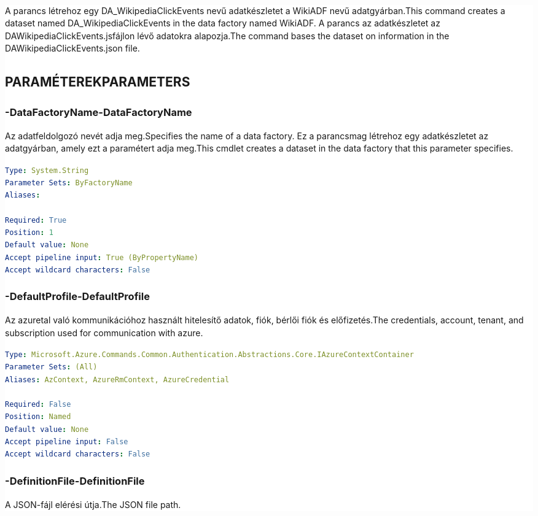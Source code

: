 <span data-ttu-id="25293-119">A parancs létrehoz egy DA_WikipediaClickEvents nevű adatkészletet a WikiADF nevű adatgyárban.</span><span class="sxs-lookup"><span data-stu-id="25293-119">This command creates a dataset named DA_WikipediaClickEvents in the data factory named WikiADF.</span></span>
<span data-ttu-id="25293-120">A parancs az adatkészletet az DAWikipediaClickEvents.jsfájlon lévő adatokra alapozja.</span><span class="sxs-lookup"><span data-stu-id="25293-120">The command bases the dataset on information in the DAWikipediaClickEvents.json file.</span></span>

## <span data-ttu-id="25293-121">PARAMÉTEREK</span><span class="sxs-lookup"><span data-stu-id="25293-121">PARAMETERS</span></span>

### <span data-ttu-id="25293-122">-DataFactoryName</span><span class="sxs-lookup"><span data-stu-id="25293-122">-DataFactoryName</span></span>
<span data-ttu-id="25293-123">Az adatfeldolgozó nevét adja meg.</span><span class="sxs-lookup"><span data-stu-id="25293-123">Specifies the name of a data factory.</span></span>
<span data-ttu-id="25293-124">Ez a parancsmag létrehoz egy adatkészletet az adatgyárban, amely ezt a paramétert adja meg.</span><span class="sxs-lookup"><span data-stu-id="25293-124">This cmdlet creates a dataset in the data factory that this parameter specifies.</span></span>

```yaml
Type: System.String
Parameter Sets: ByFactoryName
Aliases:

Required: True
Position: 1
Default value: None
Accept pipeline input: True (ByPropertyName)
Accept wildcard characters: False
```

### <span data-ttu-id="25293-125">-DefaultProfile</span><span class="sxs-lookup"><span data-stu-id="25293-125">-DefaultProfile</span></span>
<span data-ttu-id="25293-126">Az azuretal való kommunikációhoz használt hitelesítő adatok, fiók, bérlői fiók és előfizetés.</span><span class="sxs-lookup"><span data-stu-id="25293-126">The credentials, account, tenant, and subscription used for communication with azure.</span></span>

```yaml
Type: Microsoft.Azure.Commands.Common.Authentication.Abstractions.Core.IAzureContextContainer
Parameter Sets: (All)
Aliases: AzContext, AzureRmContext, AzureCredential

Required: False
Position: Named
Default value: None
Accept pipeline input: False
Accept wildcard characters: False
```

### <span data-ttu-id="25293-127">-DefinitionFile</span><span class="sxs-lookup"><span data-stu-id="25293-127">-DefinitionFile</span></span>
<span data-ttu-id="25293-128">A JSON-fájl elérési útja.</span><span class="sxs-lookup"><span data-stu-id="25293-128">The JSON file path.</span></span>

